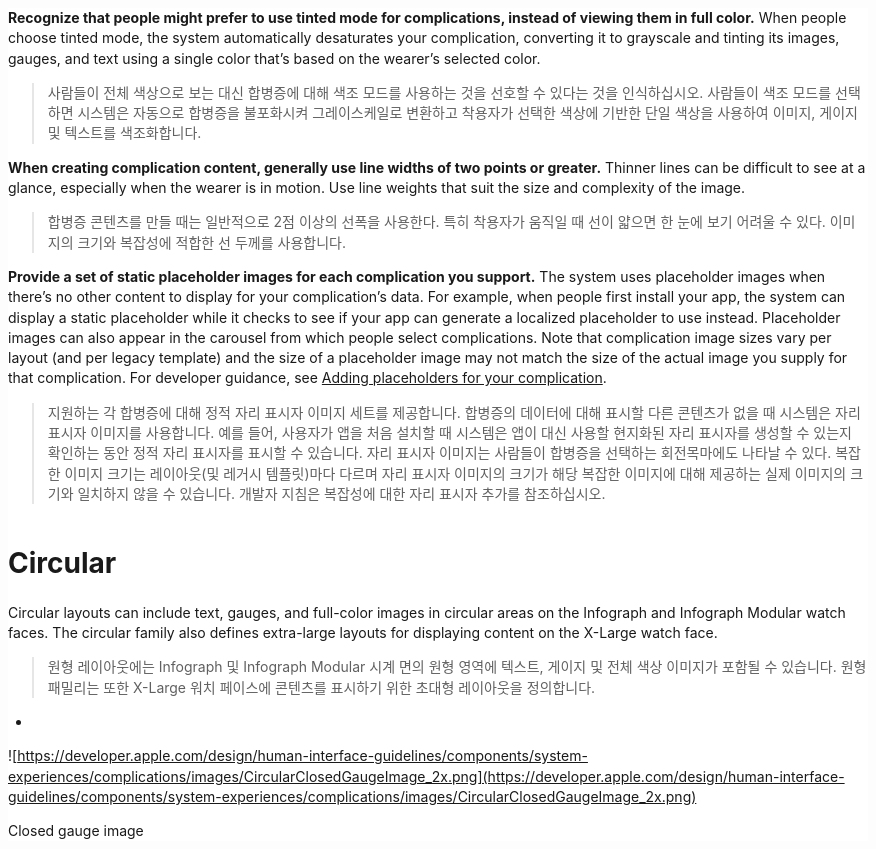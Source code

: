 
**Recognize that people might prefer to use tinted mode for complications, instead of viewing them in full color.** When people choose tinted mode, the system automatically desaturates your complication, converting it to grayscale and tinting its images, gauges, and text using a single color that’s based on the wearer’s selected color.
> 사람들이 전체 색상으로 보는 대신 합병증에 대해 색조 모드를 사용하는 것을 선호할 수 있다는 것을 인식하십시오. 사람들이 색조 모드를 선택하면 시스템은 자동으로 합병증을 불포화시켜 그레이스케일로 변환하고 착용자가 선택한 색상에 기반한 단일 색상을 사용하여 이미지, 게이지 및 텍스트를 색조화합니다.
>




**When creating complication content, generally use line widths of two points or greater.** Thinner lines can be difficult to see at a glance, especially when the wearer is in motion. Use line weights that suit the size and complexity of the image.
> 합병증 콘텐츠를 만들 때는 일반적으로 2점 이상의 선폭을 사용한다. 특히 착용자가 움직일 때 선이 얇으면 한 눈에 보기 어려울 수 있다. 이미지의 크기와 복잡성에 적합한 선 두께를 사용합니다.
>




**Provide a set of static placeholder images for each complication you support.** The system uses placeholder images when there’s no other content to display for your complication’s data. For example, when people first install your app, the system can display a static placeholder while it checks to see if your app can generate a localized placeholder to use instead. Placeholder images can also appear in the carousel from which people select complications. Note that complication image sizes vary per layout (and per legacy template) and the size of a placeholder image may not match the size of the actual image you supply for that complication. For developer guidance, see [Adding placeholders for your complication](https://developer.apple.com/documentation/clockkit/adding_a_complication_to_your_watchos_app/adding_placeholders_for_your_complication).
> 지원하는 각 합병증에 대해 정적 자리 표시자 이미지 세트를 제공합니다. 합병증의 데이터에 대해 표시할 다른 콘텐츠가 없을 때 시스템은 자리 표시자 이미지를 사용합니다. 예를 들어, 사용자가 앱을 처음 설치할 때 시스템은 앱이 대신 사용할 현지화된 자리 표시자를 생성할 수 있는지 확인하는 동안 정적 자리 표시자를 표시할 수 있습니다. 자리 표시자 이미지는 사람들이 합병증을 선택하는 회전목마에도 나타날 수 있다. 복잡한 이미지 크기는 레이아웃(및 레거시 템플릿)마다 다르며 자리 표시자 이미지의 크기가 해당 복잡한 이미지에 대해 제공하는 실제 이미지의 크기와 일치하지 않을 수 있습니다. 개발자 지침은 복잡성에 대한 자리 표시자 추가를 참조하십시오.
>




# **Circular**

Circular layouts can include text, gauges, and full-color images in circular areas on the Infograph and Infograph Modular watch faces. The circular family also defines extra-large layouts for displaying content on the X-Large watch face.
> 원형 레이아웃에는 Infograph 및 Infograph Modular 시계 면의 원형 영역에 텍스트, 게이지 및 전체 색상 이미지가 포함될 수 있습니다. 원형 패밀리는 또한 X-Large 워치 페이스에 콘텐츠를 표시하기 위한 초대형 레이아웃을 정의합니다.
>




-

![https://developer.apple.com/design/human-interface-guidelines/components/system-experiences/complications/images/CircularClosedGaugeImage_2x.png](https://developer.apple.com/design/human-interface-guidelines/components/system-experiences/complications/images/CircularClosedGaugeImage_2x.png)

Closed gauge image
